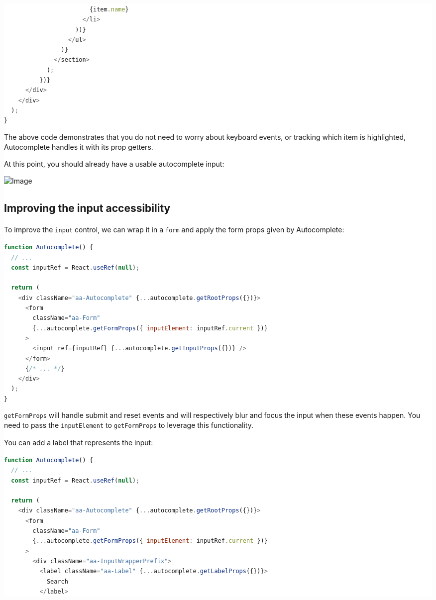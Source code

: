 ```jsx
                        {item.name}
                      </li>
                    ))}
                  </ul>
                )}
              </section>
            );
          })}
      </div>
    </div>
  );
}
```

The above code demonstrates that you do not need to worry about keyboard events, or tracking which item is highlighted, Autocomplete handles it with its prop getters.

At this point, you should already have a usable autocomplete input:

![Image](https://user-images.githubusercontent.com/6137112/83744493-7f3b0d80-a65c-11ea-9daf-ff14888f6028.png)

## Improving the input accessibility

To improve the `input` control, we can wrap it in a `form` and apply the form props given by Autocomplete:

```js
function Autocomplete() {
  // ...
  const inputRef = React.useRef(null);

  return (
    <div className="aa-Autocomplete" {...autocomplete.getRootProps({})}>
      <form
        className="aa-Form"
        {...autocomplete.getFormProps({ inputElement: inputRef.current })}
      >
        <input ref={inputRef} {...autocomplete.getInputProps({})} />
      </form>
      {/* ... */}
    </div>
  );
}
```

`getFormProps` will handle submit and reset events and will respectively blur and focus the input when these events happen. You need to pass the `inputElement` to `getFormProps` to leverage this functionality.

You can add a label that represents the input:

```js
function Autocomplete() {
  // ...
  const inputRef = React.useRef(null);

  return (
    <div className="aa-Autocomplete" {...autocomplete.getRootProps({})}>
      <form
        className="aa-Form"
        {...autocomplete.getFormProps({ inputElement: inputRef.current })}
      >
        <div className="aa-InputWrapperPrefix">
          <label className="aa-Label" {...autocomplete.getLabelProps({})}>
            Search
          </label>
```